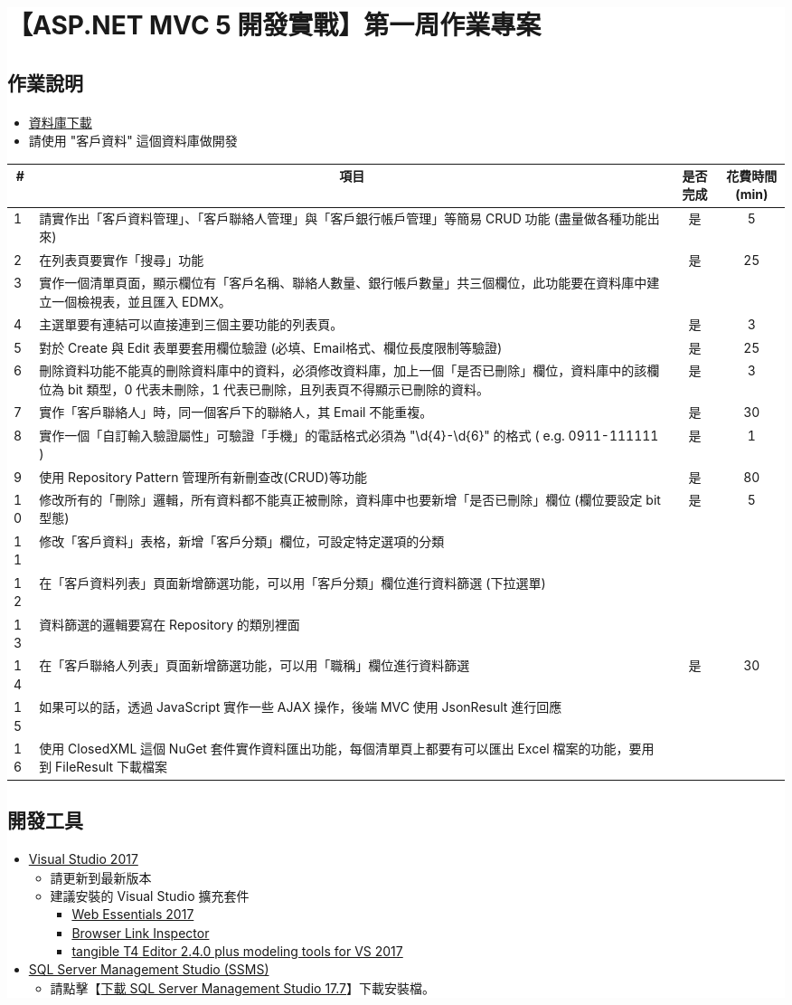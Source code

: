 # 【ASP.NET MVC 5 開發實戰】第一周作業專案

## 作業說明
  - [資料庫下載](https://drive.google.com/open?id=0B9TSNtgzYzPTSGR5TEc4TjcwZmM)
  - 請使用 "客戶資料" 這個資料庫做開發

| #  | 項目                                                                                                                                                                        | 是否完成 | 花費時間(min) |
|----|-----------------------------------------------------------------------------------------------------------------------------------------------------------------------------|:----------:|:---------------:|
| 1  | 請實作出「客戶資料管理」、「客戶聯絡人管理」與「客戶銀行帳戶管理」等簡易 CRUD 功能 (盡量做各種功能出來) |   是    |      5      |
| 2  | 在列表頁要實作「搜尋」功能                                                                                                                                                  |   是    |     25      |
| 3  | 實作一個清單頁面，顯示欄位有「客戶名稱、聯絡人數量、銀行帳戶數量」共三個欄位，此功能要在資料庫中建立一個檢視表，並且匯入 EDMX。 |          |               |
| 4  | 主選單要有連結可以直接連到三個主要功能的列表頁。                                                                                                                            |   是    |      3      |
| 5  | 對於 Create 與 Edit 表單要套用欄位驗證 (必填、Email格式、欄位長度限制等驗證)                                                                                    |   是    |     25      |
| 6  | 刪除資料功能不能真的刪除資料庫中的資料，必須修改資料庫，加上一個「是否已刪除」欄位，資料庫中的該欄位為 bit 類型，0 代表未刪除，1 代表已刪除，且列表頁不得顯示已刪除的資料。 |   是    |      3      |
| 7  | 實作「客戶聯絡人」時，同一個客戶下的聯絡人，其 Email 不能重複。                                                          |   是    |      30      |
| 8  | 實作一個「自訂輸入驗證屬性」可驗證「手機」的電話格式必須為 "\d{4}-\d{6}" 的格式 ( e.g. 0911-111111 )           |   是    |      1      |
| 9  | 使用 Repository Pattern 管理所有新刪查改(CRUD)等功能                                                                                                                        |   是    |     80      |
| 10 | 修改所有的「刪除」邏輯，所有資料都不能真正被刪除，資料庫中也要新增「是否已刪除」欄位 (欄位要設定 bit 型態) |   是    |     5      |
| 11 | 修改「客戶資料」表格，新增「客戶分類」欄位，可設定特定選項的分類                                                                                                            |          |               |
| 12 | 在「客戶資料列表」頁面新增篩選功能，可以用「客戶分類」欄位進行資料篩選 (下拉選單)                                                                                           |          |               |
| 13 | 資料篩選的邏輯要寫在 Repository 的類別裡面                                                                                                                                  |          |               |
| 14 | 在「客戶聯絡人列表」頁面新增篩選功能，可以用「職稱」欄位進行資料篩選                                                        |   是    |     30      |
| 15 | 如果可以的話，透過 JavaScript 實作一些 AJAX 操作，後端 MVC 使用 JsonResult 進行回應                                                                       |          |               |	
| 16 | 使用 ClosedXML 這個 NuGet 套件實作資料匯出功能，每個清單頁上都要有可以匯出 Excel 檔案的功能，要用到 FileResult 下載檔案            |          |               |	

## 開發工具

- [Visual Studio 2017](https://docs.microsoft.com/zh-tw/visualstudio/releasenotes/vs2017-relnotes)
  - 請更新到最新版本
  - 建議安裝的 Visual Studio 擴充套件
    - [Web Essentials 2017](https://marketplace.visualstudio.com/items?itemName=MadsKristensen.WebExtensionPack2017)
    - [Browser Link Inspector](https://marketplace.visualstudio.com/items?itemName=MadsKristensen.BrowserLinkInspector2017)
    - [tangible T4 Editor 2.4.0 plus modeling tools for VS 2017](https://marketplace.visualstudio.com/items?itemName=tangibleengineeringGmbH.tangibleT4Editor240plusmodelingtoolsforVS2017)
- [SQL Server Management Studio (SSMS)](https://docs.microsoft.com/zh-tw/sql/ssms/download-sql-server-management-studio-ssms)
  - 請點擊【[下載 SQL Server Management Studio 17.7](https://go.microsoft.com/fwlink/?linkid=873126)】下載安裝檔。
